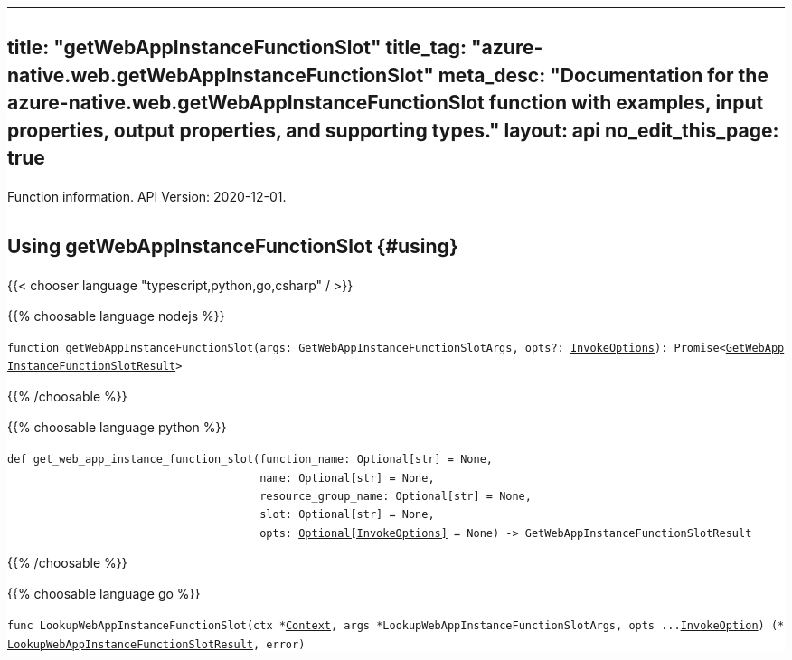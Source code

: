 
---
title: "getWebAppInstanceFunctionSlot"
title_tag: "azure-native.web.getWebAppInstanceFunctionSlot"
meta_desc: "Documentation for the azure-native.web.getWebAppInstanceFunctionSlot function with examples, input properties, output properties, and supporting types."
layout: api
no_edit_this_page: true
---






Function information.
API Version: 2020-12-01.




## Using getWebAppInstanceFunctionSlot {#using}

{{< chooser language "typescript,python,go,csharp" / >}}


{{% choosable language nodejs %}}
<div class="highlight"><pre class="chroma"><code class="language-typescript" data-lang="typescript"><span class="k">function </span>getWebAppInstanceFunctionSlot<span class="p">(</span><span class="nx">args</span><span class="p">:</span> <span class="nx">GetWebAppInstanceFunctionSlotArgs</span><span class="p">,</span> <span class="nx">opts</span><span class="p">?:</span> <span class="nx"><a href="/docs/reference/pkg/nodejs/pulumi/pulumi/#InvokeOptions">InvokeOptions</a></span><span class="p">): Promise&lt;<span class="nx"><a href="#result">GetWebAppInstanceFunctionSlotResult</a></span>></span></code></pre></div>
{{% /choosable %}}


{{% choosable language python %}}
<div class="highlight"><pre class="chroma"><code class="language-python" data-lang="python"><span class="k">def </span>get_web_app_instance_function_slot(</span><span class="nx">function_name</span><span class="p">:</span> <span class="nx">Optional[str]</span> = None<span class="p">,</span>
                                       <span class="nx">name</span><span class="p">:</span> <span class="nx">Optional[str]</span> = None<span class="p">,</span>
                                       <span class="nx">resource_group_name</span><span class="p">:</span> <span class="nx">Optional[str]</span> = None<span class="p">,</span>
                                       <span class="nx">slot</span><span class="p">:</span> <span class="nx">Optional[str]</span> = None<span class="p">,</span>
                                       <span class="nx">opts</span><span class="p">:</span> <span class="nx"><a href="/docs/reference/pkg/python/pulumi/#pulumi.InvokeOptions">Optional[InvokeOptions]</a></span> = None<span class="p">) -&gt;</span> GetWebAppInstanceFunctionSlotResult</code></pre></div>
{{% /choosable %}}


{{% choosable language go %}}
<div class="highlight"><pre class="chroma"><code class="language-go" data-lang="go"><span class="k">func </span>LookupWebAppInstanceFunctionSlot<span class="p">(</span><span class="nx">ctx</span><span class="p"> *</span><span class="nx"><a href="https://pkg.go.dev/github.com/pulumi/pulumi/sdk/v3/go/pulumi?tab=doc#Context">Context</a></span><span class="p">,</span> <span class="nx">args</span><span class="p"> *</span><span class="nx">LookupWebAppInstanceFunctionSlotArgs</span><span class="p">,</span> <span class="nx">opts</span><span class="p"> ...</span><span class="nx"><a href="https://pkg.go.dev/github.com/pulumi/pulumi/sdk/v3/go/pulumi?tab=doc#InvokeOption">InvokeOption</a></span><span class="p">) (*<span class="nx"><a href="#result">LookupWebAppInstanceFunctionSlotResult</a></span>, error)</span></code></pre></div>
